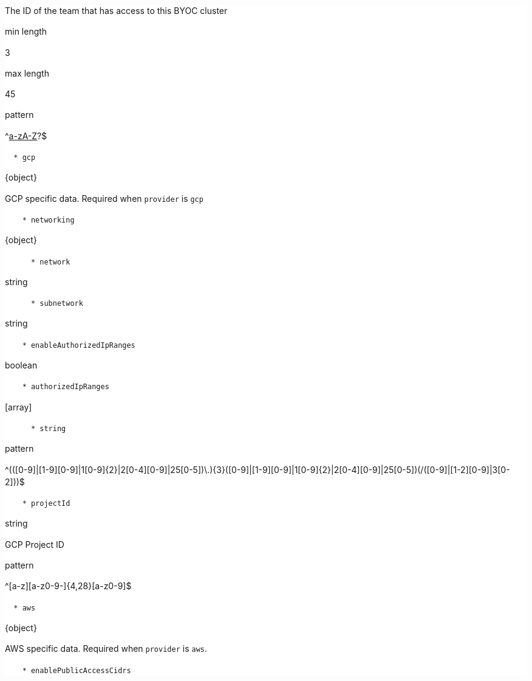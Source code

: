 The ID of the team that has access to this BYOC cluster

min length

3

max length

45

pattern

^[a-zA-Z](-?[a-zA-Z0-9]+(-[a-zA-Z0-9]+)*)?$

      * gcp

{object}

GCP specific data. Required when `provider` is `gcp`

        * networking

{object}

          * network

string

          * subnetwork

string

        * enableAuthorizedIpRanges

boolean

        * authorizedIpRanges

[array]

          * string

pattern

^(([0-9]|[1-9][0-9]|1[0-9]{2}|2[0-4][0-9]|25[0-5])\\.){3}([0-9]|[1-9][0-9]|1[0-9]{2}|2[0-4][0-9]|25[0-5])(\/([0-9]|[1-2][0-9]|3[0-2]))$

        * projectId

string

GCP Project ID

pattern

^[a-z][a-z0-9-]{4,28}[a-z0-9]$

      * aws

{object}

AWS specific data. Required when `provider` is `aws`.

        * enablePublicAccessCidrs
